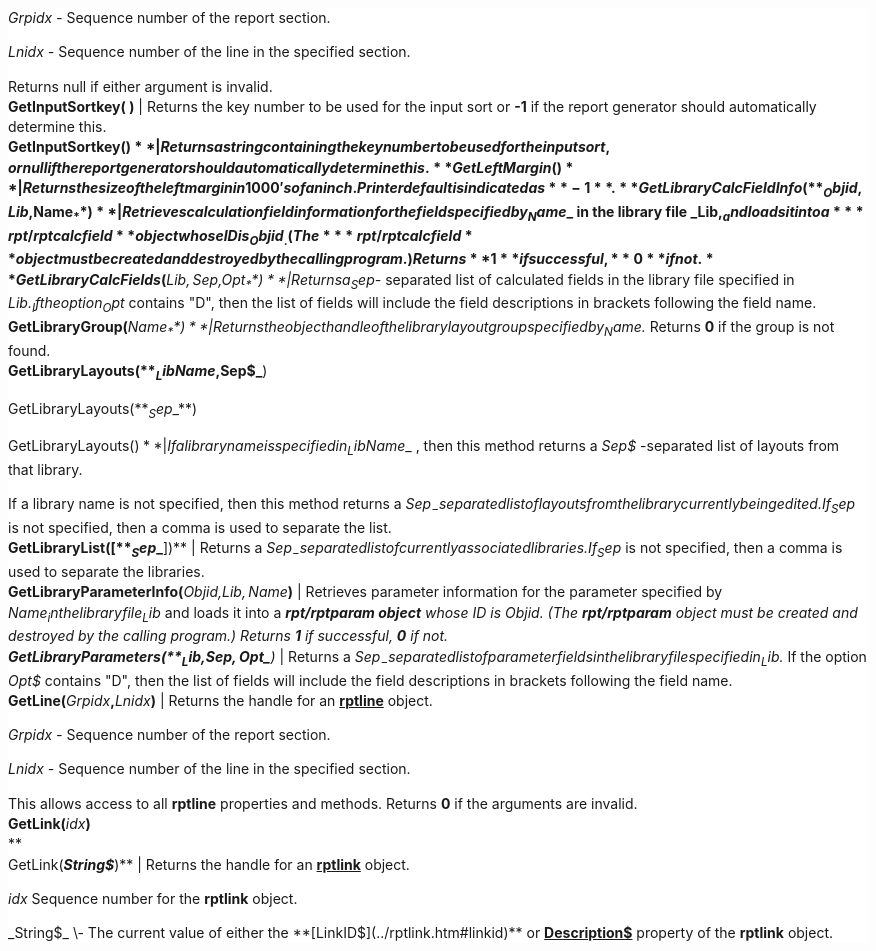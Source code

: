 _Grpidx -_ Sequence number of the report section.  
  
_Lnidx -_ Sequence number of the line in the specified section.  
  
Returns null if either argument is invalid.  
**GetInputSortkey( )** |  Returns the key number to be used for the input sort or **-1** if the report generator should automatically determine this.  
**GetInputSortkey$( )** |  Returns a string containing the key number to be used for the input sort, or null if the report generator should automatically determine this.  
**GetLeftMargin( )** |  Returns the size of the left margin in 1000's of an inch. Printer default is indicated as **-1**.  
**GetLibraryCalcFieldInfo(**_Objid,Lib$,Name$_**)** |  Retrieves calculation field information for the field specified by _Name$_ in the library file _Lib$,_ and loads it into a ***rpt/rptcalcfield** object whose ID is _Objid_. (The ***rpt/rptcalcfield** object must be created and destroyed by the calling program.) Returns **1** if successful, **0** if not.  
**GetLibraryCalcFields$(**_Lib$,Sep$,Opt$_**)** |  Returns a _Sep$-_ separated list of calculated fields in the library file specified in _Lib$._ If the option _Opt$_ contains "D", then the list of fields will include the field descriptions in brackets following the field name.  
**GetLibraryGroup(**_Name$_**)** |  Returns the object handle of the library layout group specified by _Name$._ Returns **0** if the group is not found.  
**GetLibraryLayouts$(**_LibName$,Sep$_**)  
  
GetLibraryLayouts$(**_Sep$_**)  
  
GetLibraryLayouts$( )** |  If a library name is specified in _LibName$_ , then this method returns a _Sep$_ -separated list of layouts from that library.  
  
If a library name is not specified, then this method returns a _Sep$_ -separated list of layouts from the library currently being edited. If _Sep$_ is not specified, then a comma is used to separate the list.  
**GetLibraryList$([**_Sep$_**])** |  Returns a _Sep$_ -separated list of currently associated libraries. If _Sep$_ is not specified, then a comma is used to separate the libraries.  
**GetLibraryParameterInfo(**_Objid,Lib$,Name$_**)** |  Retrieves parameter information for the parameter specified by _Name$_ in the library file _Lib$_ and loads it into a ***rpt/rptparam object** whose ID is _Objid_. (The ***rpt/rptparam** object must be created and destroyed by the calling program.) Returns **1** if successful, **0** if not.  
**GetLibraryParameters$(**_Lib$,Sep$,Opt$_**)** |  Returns a _Sep$_ -separated list of parameter fields in the library file specified in _Lib$._ If the option _Opt$_ contains "D", then the list of fields will include the field descriptions in brackets following the field name.  
**GetLine(**_Grpidx_**,**_Lnidx_**)** |  Returns the handle for an **[rptline](../rptline/Overview.md)** object.  
  
_Grpidx -_ Sequence number of the report section.  
  
_Lnidx -_ Sequence number of the line in the specified section.  
  
This allows access to all **rptline** properties and methods. Returns **0** if the arguments are invalid.  
**GetLink(**_idx_**)**  
**  
GetLink(**_String$_**)** |  Returns the handle for an **[rptlink](../rptlink.md)** object.  
  
_idx_ Sequence number for the **rptlink** object.  
  
_String$_ \- The current value of either the **[LinkID$](../rptlink.htm#linkid)** or **[Description$](../rptlink.htm#desc)** property of the **rptlink** object.  
  